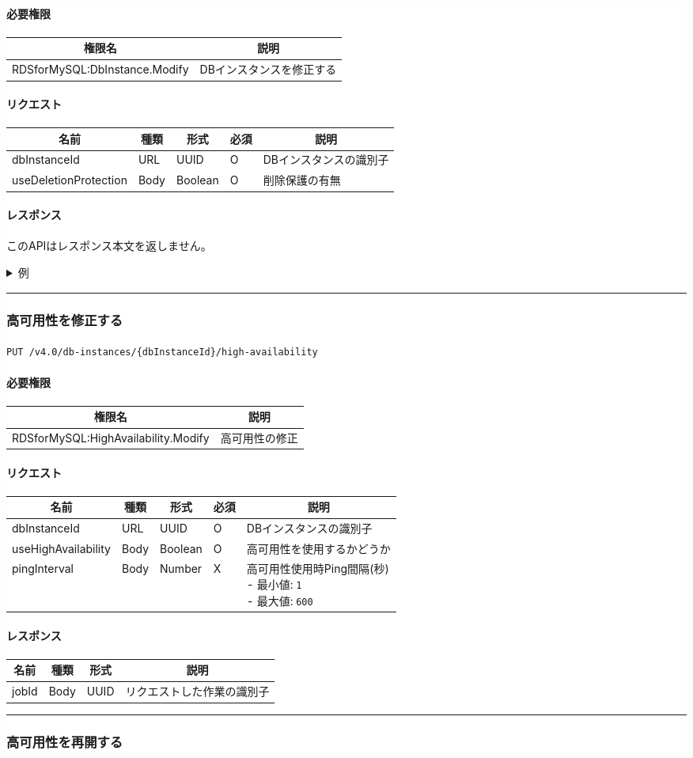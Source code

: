 #### 必要権限

| 権限名                                         | 説明         |
|-----------------------------------------------|--------------|
| RDSforMySQL:DbInstance.Modify | DBインスタンスを修正する |

#### リクエスト

| 名前                  | 種類 | 形式    | 必須 | 説明         |
|-----------------------|------|---------|----|--------------|
| dbInstanceId          | URL  | UUID    | O  | DBインスタンスの識別子 |
| useDeletionProtection | Body | Boolean | O  | 削除保護の有無    |

#### レスポンス

このAPIはレスポンス本文を返しません。

<details><summary>例</summary></details>

---

### 高可用性を修正する

```http
PUT /v4.0/db-instances/{dbInstanceId}/high-availability
```

#### 必要権限

| 権限名                                               | 説明      |
|-----------------------------------------------------|-----------|
| RDSforMySQL:HighAvailability.Modify | 高可用性の修正 |

#### リクエスト

| 名前                | 種類 | 形式    | 必須 | 説明                                                 |
|---------------------|------|---------|----|------------------------------------------------------|
| dbInstanceId        | URL  | UUID    | O  | DBインスタンスの識別子                                       |
| useHighAvailability | Body | Boolean | O  | 高可用性を使用するかどうか                                       |
| pingInterval        | Body | Number  | X  | 高可用性使用時Ping間隔(秒)<br/>- 最小値: `1`<br/>- 最大値: `600` |

#### レスポンス

| 名前  | 種類 | 形式 | 説明        |
|-------|------|------|-------------|
| jobId | Body | UUID | リクエストした作業の識別子 |

---

### 高可用性を再開する
